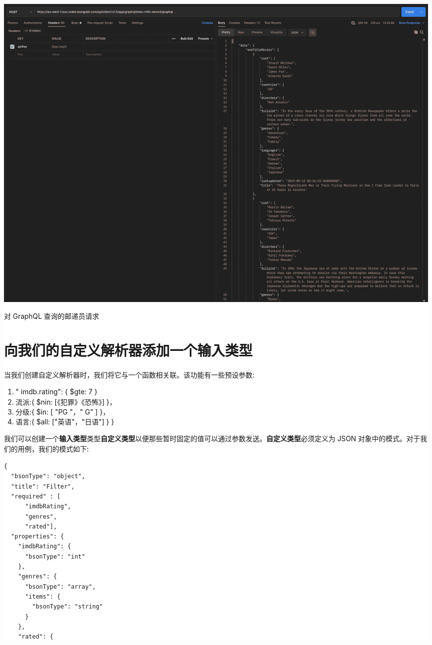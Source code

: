 ![](img/71bc1106eb5f1a83dc75c940fce76b78.png)

对 GraphQL 查询的邮递员请求

# 向我们的**自定义解析器**添加一个**输入类型**

当我们创建自定义解析器时，我们将它与一个函数相关联。该功能有一些预设参数:

1.  " imdb.rating": { $gte: 7 }
2.  流派:{ $nin: [《犯罪》《恐怖》] }，
3.  分级:{ $in: [ "PG "，" G" ] }，
4.  语言:{ $all: ["英语"，"日语"] } }

我们可以创建一个**输入类型**类型**自定义类型**以便那些暂时固定的值可以通过参数发送。**自定义类型**必须定义为 JSON 对象中的模式。对于我们的用例，我们的模式如下:

```
{
  "bsonType": "object",
  "title": "Filter",
  "required" : [
      "imdbRating",
      "genres",
      "rated"],
  "properties": {
    "imdbRating": {
      "bsonType": "int"
    },
    "genres": {
      "bsonType": "array",
      "items": {
        "bsonType": "string"
      }
    },
    "rated": {
```